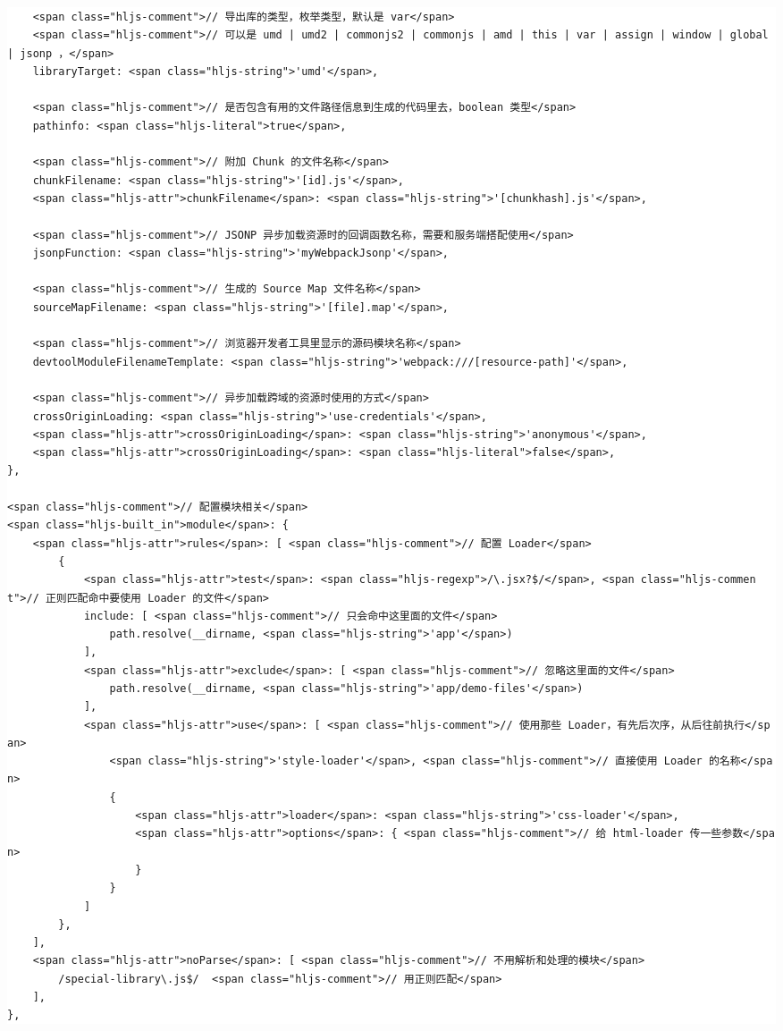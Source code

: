         <span class="hljs-comment">// 导出库的类型，枚举类型，默认是 var</span>
        <span class="hljs-comment">// 可以是 umd | umd2 | commonjs2 | commonjs | amd | this | var | assign | window | global | jsonp ，</span>
        libraryTarget: <span class="hljs-string">'umd'</span>,

        <span class="hljs-comment">// 是否包含有用的文件路径信息到生成的代码里去，boolean 类型</span>
        pathinfo: <span class="hljs-literal">true</span>,

        <span class="hljs-comment">// 附加 Chunk 的文件名称</span>
        chunkFilename: <span class="hljs-string">'[id].js'</span>,
        <span class="hljs-attr">chunkFilename</span>: <span class="hljs-string">'[chunkhash].js'</span>,

        <span class="hljs-comment">// JSONP 异步加载资源时的回调函数名称，需要和服务端搭配使用</span>
        jsonpFunction: <span class="hljs-string">'myWebpackJsonp'</span>,

        <span class="hljs-comment">// 生成的 Source Map 文件名称</span>
        sourceMapFilename: <span class="hljs-string">'[file].map'</span>,

        <span class="hljs-comment">// 浏览器开发者工具里显示的源码模块名称</span>
        devtoolModuleFilenameTemplate: <span class="hljs-string">'webpack:///[resource-path]'</span>,

        <span class="hljs-comment">// 异步加载跨域的资源时使用的方式</span>
        crossOriginLoading: <span class="hljs-string">'use-credentials'</span>,
        <span class="hljs-attr">crossOriginLoading</span>: <span class="hljs-string">'anonymous'</span>,
        <span class="hljs-attr">crossOriginLoading</span>: <span class="hljs-literal">false</span>,
    },

    <span class="hljs-comment">// 配置模块相关</span>
    <span class="hljs-built_in">module</span>: {
        <span class="hljs-attr">rules</span>: [ <span class="hljs-comment">// 配置 Loader</span>
            {
                <span class="hljs-attr">test</span>: <span class="hljs-regexp">/\.jsx?$/</span>, <span class="hljs-comment">// 正则匹配命中要使用 Loader 的文件</span>
                include: [ <span class="hljs-comment">// 只会命中这里面的文件</span>
                    path.resolve(__dirname, <span class="hljs-string">'app'</span>)
                ],
                <span class="hljs-attr">exclude</span>: [ <span class="hljs-comment">// 忽略这里面的文件</span>
                    path.resolve(__dirname, <span class="hljs-string">'app/demo-files'</span>)
                ],
                <span class="hljs-attr">use</span>: [ <span class="hljs-comment">// 使用那些 Loader，有先后次序，从后往前执行</span>
                    <span class="hljs-string">'style-loader'</span>, <span class="hljs-comment">// 直接使用 Loader 的名称</span>
                    {
                        <span class="hljs-attr">loader</span>: <span class="hljs-string">'css-loader'</span>,
                        <span class="hljs-attr">options</span>: { <span class="hljs-comment">// 给 html-loader 传一些参数</span>
                        }
                    }
                ]
            },
        ],
        <span class="hljs-attr">noParse</span>: [ <span class="hljs-comment">// 不用解析和处理的模块</span>
            /special-library\.js$/  <span class="hljs-comment">// 用正则匹配</span>
        ],
    },

